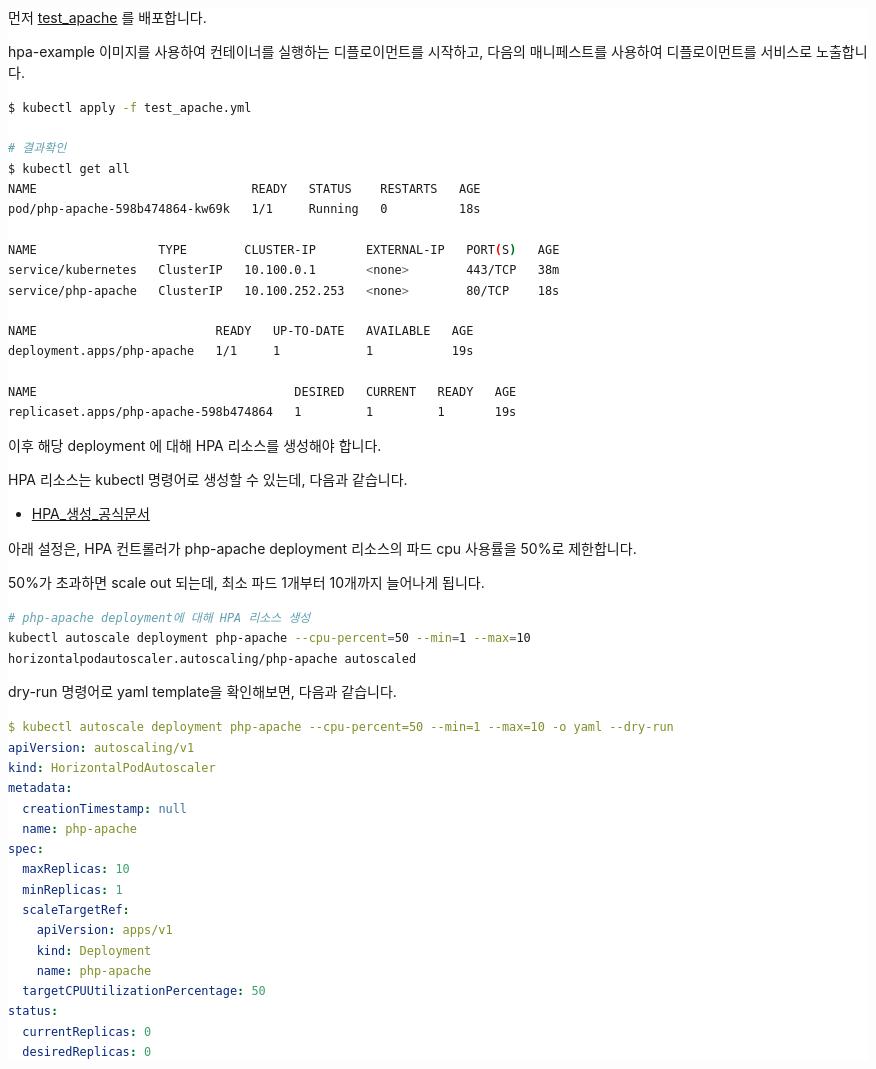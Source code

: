 먼저 [test_apache](./HPA/test_apache.yml) 를 배포합니다.

hpa-example 이미지를 사용하여 컨테이너를 실행하는 디플로이먼트를 시작하고, 다음의 매니페스트를 사용하여 디플로이먼트를 서비스로 노출합니다.

```bash
$ kubectl apply -f test_apache.yml 

# 결과확인
$ kubectl get all
NAME                              READY   STATUS    RESTARTS   AGE
pod/php-apache-598b474864-kw69k   1/1     Running   0          18s

NAME                 TYPE        CLUSTER-IP       EXTERNAL-IP   PORT(S)   AGE
service/kubernetes   ClusterIP   10.100.0.1       <none>        443/TCP   38m
service/php-apache   ClusterIP   10.100.252.253   <none>        80/TCP    18s

NAME                         READY   UP-TO-DATE   AVAILABLE   AGE
deployment.apps/php-apache   1/1     1            1           19s

NAME                                    DESIRED   CURRENT   READY   AGE
replicaset.apps/php-apache-598b474864   1         1         1       19s
```

이후 해당 deployment 에 대해 HPA 리소스를 생성해야 합니다.

HPA 리소스는 kubectl 명령어로 생성할 수 있는데, 다음과 같습니다.
- [HPA_생성_공식문서](https://kubernetes.io/ko/docs/tasks/run-application/horizontal-pod-autoscale-walkthrough/#create-horizontal-pod-autoscaler)

아래 설정은, HPA 컨트롤러가 php-apache deployment 리소스의 파드 cpu 사용률을 50%로 제한합니다.

50%가 초과하면 scale out 되는데, 최소 파드 1개부터 10개까지 늘어나게 됩니다.

```bash
# php-apache deployment에 대해 HPA 리소스 생성
kubectl autoscale deployment php-apache --cpu-percent=50 --min=1 --max=10
horizontalpodautoscaler.autoscaling/php-apache autoscaled
```

dry-run 명령어로 yaml template을 확인해보면, 다음과 같습니다.
```yaml
$ kubectl autoscale deployment php-apache --cpu-percent=50 --min=1 --max=10 -o yaml --dry-run
apiVersion: autoscaling/v1
kind: HorizontalPodAutoscaler
metadata:
  creationTimestamp: null
  name: php-apache
spec:
  maxReplicas: 10
  minReplicas: 1
  scaleTargetRef:
    apiVersion: apps/v1
    kind: Deployment
    name: php-apache
  targetCPUUtilizationPercentage: 50
status:
  currentReplicas: 0
  desiredReplicas: 0
```
